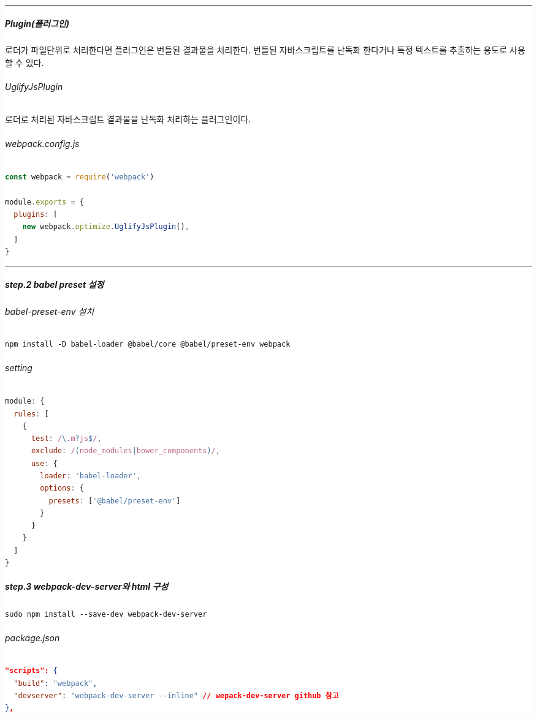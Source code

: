 ----

##### Plugin(플러그인)
로더가 파일단위로 처리한다면 플러그인은 번들된 결과물을 처리한다.
번들된 자바스크립트를 난독화 한다거나 특정 텍스트를 추출하는 용도로 사용할 수 있다.

###### UglifyJsPlugin
로더로 처리된 자바스크립트 결과물을 난독화 처리하는 플러그인이다.

###### webpack.config.js
```js
const webpack = require('webpack')

module.exports = {
  plugins: [
    new webpack.optimize.UglifyJsPlugin(),
  ]
}
```

----

##### step.2 babel preset 설정

###### babel-preset-env 설치
```
npm install -D babel-loader @babel/core @babel/preset-env webpack
```

###### setting
```js
module: {
  rules: [
    {
      test: /\.m?js$/,
      exclude: /(node_modules|bower_components)/,
      use: {
        loader: 'babel-loader',
        options: {
          presets: ['@babel/preset-env']
        }
      }
    }
  ]
}
```

##### step.3 webpack-dev-server와 html 구성
```
sudo npm install --save-dev webpack-dev-server
```

###### package.json
```json
"scripts": {
  "build": "webpack",
  "devserver": "webpack-dev-server --inline" // wepack-dev-server github 참고
},
```
